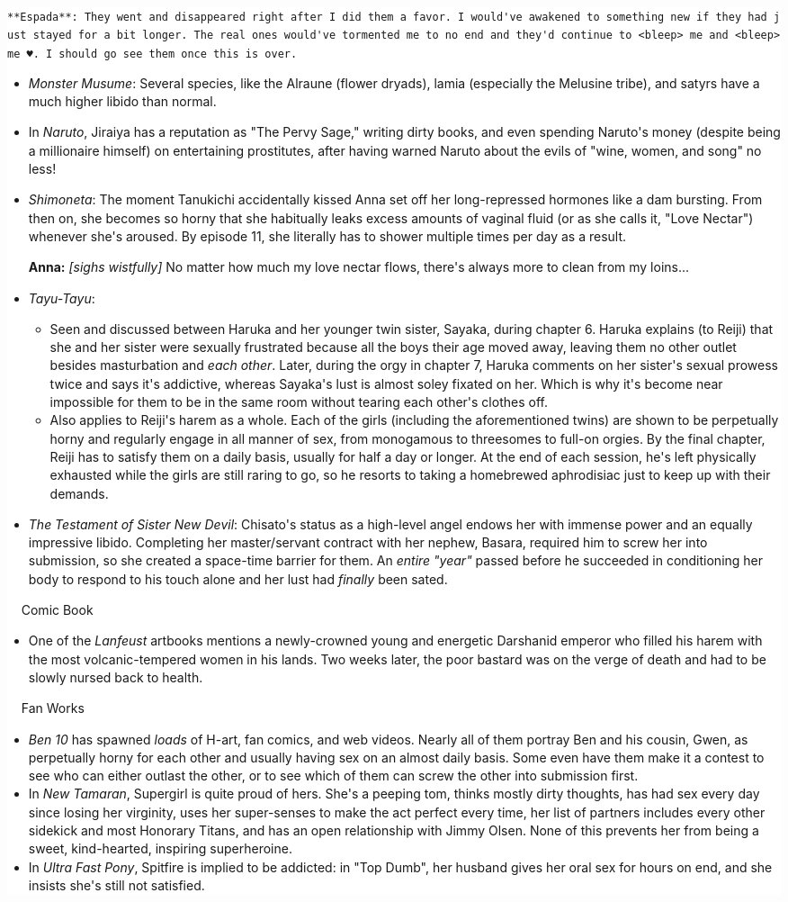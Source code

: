     **Espada**: They went and disappeared right after I did them a favor. I would've awakened to something new if they had just stayed for a bit longer. The real ones would've tormented me to no end and they'd continue to <bleep> me and <bleep> me ♥. I should go see them once this is over.
    
-   _Monster Musume_: Several species, like the Alraune (flower dryads), lamia (especially the Melusine tribe), and satyrs have a much higher libido than normal.
-   In _Naruto_, Jiraiya has a reputation as "The Pervy Sage," writing dirty books, and even spending Naruto's money (despite being a millionaire himself) on entertaining prostitutes, after having warned Naruto about the evils of "wine, women, and song" no less!
-   _Shimoneta_: The moment Tanukichi accidentally kissed Anna set off her long-repressed hormones like a dam bursting. From then on, she becomes so horny that she habitually leaks excess amounts of vaginal fluid (or as she calls it, "Love Nectar") whenever she's aroused. By episode 11, she literally has to shower multiple times per day as a result.
    
    **Anna:** _\[sighs wistfully\]_ No matter how much my love nectar flows, there's always more to clean from my loins...
    
-   _Tayu-Tayu_:
    -   Seen and discussed between Haruka and her younger twin sister, Sayaka, during chapter 6. Haruka explains (to Reiji) that she and her sister were sexually frustrated because all the boys their age moved away, leaving them no other outlet besides masturbation and _each other_. Later, during the orgy in chapter 7, Haruka comments on her sister's sexual prowess twice and says it's addictive, whereas Sayaka's lust is almost soley fixated on her. Which is why it's become near impossible for them to be in the same room without tearing each other's clothes off.
    -   Also applies to Reiji's harem as a whole. Each of the girls (including the aforementioned twins) are shown to be perpetually horny and regularly engage in all manner of sex, from monogamous to threesomes to full-on orgies. By the final chapter, Reiji has to satisfy them on a daily basis, usually for half a day or longer. At the end of each session, he's left physically exhausted while the girls are still raring to go, so he resorts to taking a homebrewed aphrodisiac just to keep up with their demands.
-   _The Testament of Sister New Devil_: Chisato's status as a high-level angel endows her with immense power and an equally impressive libido. Completing her master/servant contract with her nephew, Basara, required him to screw her into submission, so she created a space-time barrier for them. An _entire "year"_ passed before he succeeded in conditioning her body to respond to his touch alone and her lust had _finally_ been sated.

    Comic Book 

-   One of the _Lanfeust_ artbooks mentions a newly-crowned young and energetic Darshanid emperor who filled his harem with the most volcanic-tempered women in his lands. Two weeks later, the poor bastard was on the verge of death and had to be slowly nursed back to health.

    Fan Works 

-   _Ben 10_ has spawned _loads_ of H-art, fan comics, and web videos. Nearly all of them portray Ben and his cousin, Gwen, as perpetually horny for each other and usually having sex on an almost daily basis. Some even have them make it a contest to see who can either outlast the other, or to see which of them can screw the other into submission first.
-   In _New Tamaran_, Supergirl is quite proud of hers. She's a peeping tom, thinks mostly dirty thoughts, has had sex every day since losing her virginity, uses her super-senses to make the act perfect every time, her list of partners includes every other sidekick and most Honorary Titans, and has an open relationship with Jimmy Olsen. None of this prevents her from being a sweet, kind-hearted, inspiring superheroine.
-   In _Ultra Fast Pony_, Spitfire is implied to be addicted: in "Top Dumb", her husband gives her oral sex for hours on end, and she insists she's still not satisfied.
